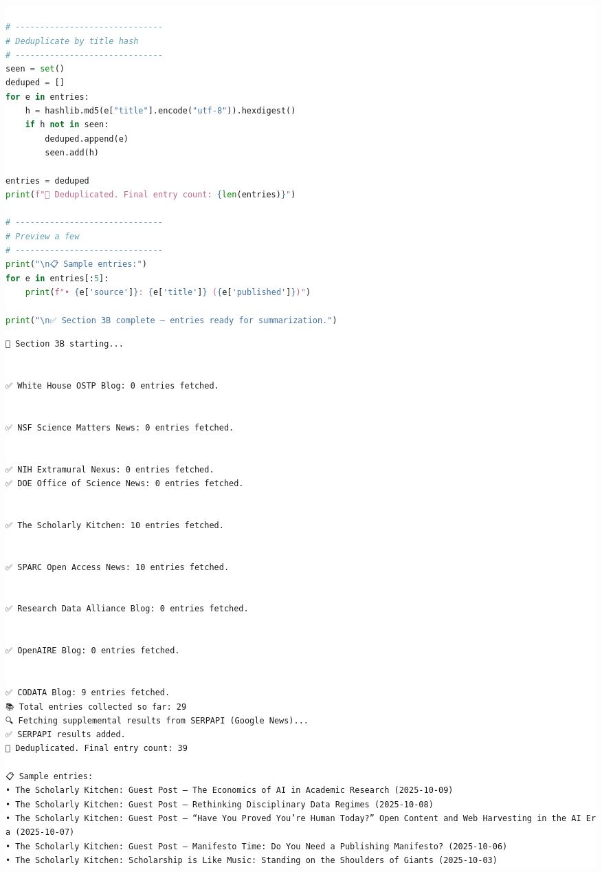 ```python

# ------------------------------
# Deduplicate by title hash
# ------------------------------
seen = set()
deduped = []
for e in entries:
    h = hashlib.md5(e["title"].encode("utf-8")).hexdigest()
    if h not in seen:
        deduped.append(e)
        seen.add(h)

entries = deduped
print(f"🧹 Deduplicated. Final entry count: {len(entries)}")

# ------------------------------
# Preview a few
# ------------------------------
print("\n📋 Sample entries:")
for e in entries[:5]:
    print(f"• {e['source']}: {e['title']} ({e['published']})")

print("\n✅ Section 3B complete — entries ready for summarization.")

```

    🚀 Section 3B starting...


    ✅ White House OSTP Blog: 0 entries fetched.


    ✅ NSF Science Matters News: 0 entries fetched.


    ✅ NIH Extramural Nexus: 0 entries fetched.
    ✅ DOE Office of Science News: 0 entries fetched.


    ✅ The Scholarly Kitchen: 10 entries fetched.


    ✅ SPARC Open Access News: 10 entries fetched.


    ✅ Research Data Alliance Blog: 0 entries fetched.


    ✅ OpenAIRE Blog: 0 entries fetched.


    ✅ CODATA Blog: 9 entries fetched.
    📚 Total entries collected so far: 29
    🔍 Fetching supplemental results from SERPAPI (Google News)...
    ✅ SERPAPI results added.
    🧹 Deduplicated. Final entry count: 39
    
    📋 Sample entries:
    • The Scholarly Kitchen: Guest Post — The Economics of AI in Academic Research (2025-10-09)
    • The Scholarly Kitchen: Guest Post — Rethinking Disciplinary Data Regimes (2025-10-08)
    • The Scholarly Kitchen: Guest Post — “Have You Proved You’re Human Today?” Open Content and Web Harvesting in the AI Era (2025-10-07)
    • The Scholarly Kitchen: Guest Post — Manifesto Time: Do You Need a Publishing Manifesto? (2025-10-06)
    • The Scholarly Kitchen: Scholarship is Like Music: Standing on the Shoulders of Giants (2025-10-03)
    